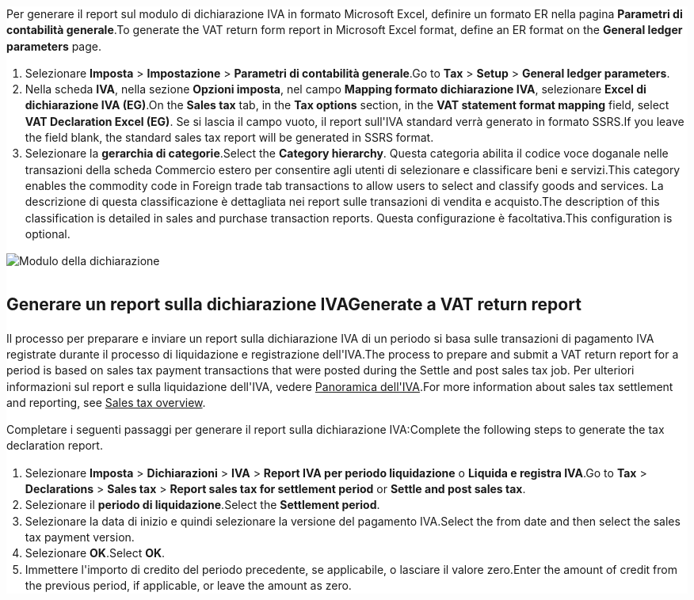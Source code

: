 <span data-ttu-id="c88e4-495">Per generare il report sul modulo di dichiarazione IVA in formato Microsoft Excel, definire un formato ER nella pagina **Parametri di contabilità generale**.</span><span class="sxs-lookup"><span data-stu-id="c88e4-495">To generate the VAT return form report in Microsoft Excel format, define an ER format on the **General ledger parameters** page.</span></span>

1. <span data-ttu-id="c88e4-496">Selezionare **Imposta** > **Impostazione** > **Parametri di contabilità generale**.</span><span class="sxs-lookup"><span data-stu-id="c88e4-496">Go to **Tax** > **Setup** > **General ledger parameters**.</span></span>
2. <span data-ttu-id="c88e4-497">Nella scheda **IVA**, nella sezione **Opzioni imposta**, nel campo **Mapping formato dichiarazione IVA**, selezionare **Excel di dichiarazione IVA (EG)**.</span><span class="sxs-lookup"><span data-stu-id="c88e4-497">On the **Sales tax** tab, in the **Tax options** section, in the **VAT statement format mapping** field, select **VAT Declaration Excel (EG)**.</span></span> <span data-ttu-id="c88e4-498">Se si lascia il campo vuoto, il report sull'IVA standard verrà generato in formato SSRS.</span><span class="sxs-lookup"><span data-stu-id="c88e4-498">If you leave the field blank, the standard sales tax report will be generated in SSRS format.</span></span>
3. <span data-ttu-id="c88e4-499">Selezionare la **gerarchia di categorie**.</span><span class="sxs-lookup"><span data-stu-id="c88e4-499">Select the **Category hierarchy**.</span></span> <span data-ttu-id="c88e4-500">Questa categoria abilita il codice voce doganale nelle transazioni della scheda Commercio estero per consentire agli utenti di selezionare e classificare beni e servizi.</span><span class="sxs-lookup"><span data-stu-id="c88e4-500">This category enables the commodity code in Foreign trade tab transactions to allow users to select and classify goods and services.</span></span> <span data-ttu-id="c88e4-501">La descrizione di questa classificazione è dettagliata nei report sulle transazioni di vendita e acquisto.</span><span class="sxs-lookup"><span data-stu-id="c88e4-501">The description of this classification is detailed in sales and purchase transaction reports.</span></span> <span data-ttu-id="c88e4-502">Questa configurazione è facoltativa.</span><span class="sxs-lookup"><span data-stu-id="c88e4-502">This configuration is optional.</span></span>

![Modulo della dichiarazione](media/egypt-vat-declaration-setup2.png)


## <a name="generate-a-vat-return-report"></a><span data-ttu-id="c88e4-504">Generare un report sulla dichiarazione IVA</span><span class="sxs-lookup"><span data-stu-id="c88e4-504">Generate a VAT return report</span></span>
<span data-ttu-id="c88e4-505">Il processo per preparare e inviare un report sulla dichiarazione IVA di un periodo si basa sulle transazioni di pagamento IVA registrate durante il processo di liquidazione e registrazione dell'IVA.</span><span class="sxs-lookup"><span data-stu-id="c88e4-505">The process to prepare and submit a VAT return report for a period is based on sales tax payment transactions that were posted during the Settle and post sales tax job.</span></span> <span data-ttu-id="c88e4-506">Per ulteriori informazioni sul report e sulla liquidazione dell'IVA, vedere [Panoramica dell'IVA](../general-ledger/indirect-taxes-overview.md).</span><span class="sxs-lookup"><span data-stu-id="c88e4-506">For more information about sales tax settlement and reporting, see [Sales tax overview](../general-ledger/indirect-taxes-overview.md).</span></span>

<span data-ttu-id="c88e4-507">Completare i seguenti passaggi per generare il report sulla dichiarazione IVA:</span><span class="sxs-lookup"><span data-stu-id="c88e4-507">Complete the following steps to generate the tax declaration report.</span></span>

1. <span data-ttu-id="c88e4-508">Selezionare **Imposta** > **Dichiarazioni** > **IVA** > **Report IVA per periodo liquidazione** o **Liquida e registra IVA**.</span><span class="sxs-lookup"><span data-stu-id="c88e4-508">Go to **Tax** > **Declarations** > **Sales tax** > **Report sales tax for settlement period** or **Settle and post sales tax**.</span></span>
2. <span data-ttu-id="c88e4-509">Selezionare il **periodo di liquidazione**.</span><span class="sxs-lookup"><span data-stu-id="c88e4-509">Select the **Settlement period**.</span></span>
3. <span data-ttu-id="c88e4-510">Selezionare la data di inizio e quindi selezionare la versione del pagamento IVA.</span><span class="sxs-lookup"><span data-stu-id="c88e4-510">Select the from date and then select the sales tax payment version.</span></span>
5. <span data-ttu-id="c88e4-511">Selezionare **OK**.</span><span class="sxs-lookup"><span data-stu-id="c88e4-511">Select **OK**.</span></span> 
6. <span data-ttu-id="c88e4-512">Immettere l'importo di credito del periodo precedente, se applicabile, o lasciare il valore zero.</span><span class="sxs-lookup"><span data-stu-id="c88e4-512">Enter the amount of credit from the previous period, if applicable, or leave the amount as zero.</span></span>